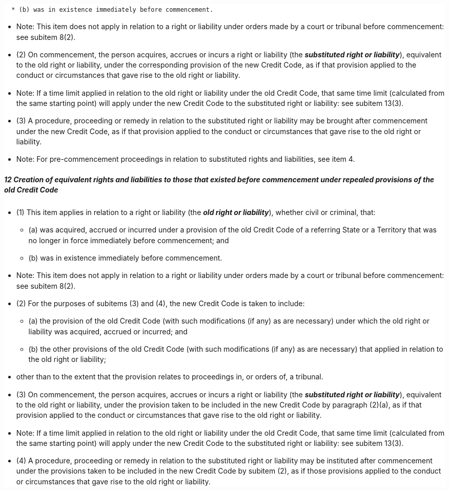       * (b) was in existence immediately before commencement.

   * Note: This item does not apply in relation to a right or liability under orders made by a court or tribunal before commencement: see subitem 8(2).

   * (2) On commencement, the person acquires, accrues or incurs a right or liability (the **_substituted right or liability_**), equivalent to the old right or liability, under the corresponding provision of the new Credit Code, as if that provision applied to the conduct or circumstances that gave rise to the old right or liability.

   * Note: If a time limit applied in relation to the old right or liability under the old Credit Code, that same time limit (calculated from the same starting point) will apply under the new Credit Code to the substituted right or liability: see subitem 13(3).

   * (3) A procedure, proceeding or remedy in relation to the substituted right or liability may be brought after commencement under the new Credit Code, as if that provision applied to the conduct or circumstances that gave rise to the old right or liability.

   * Note: For pre-commencement proceedings in relation to substituted rights and liabilities, see item 4.

##### 12  Creation of equivalent rights and liabilities to those that existed before commencement under repealed provisions of the old Credit Code

   * (1) This item applies in relation to a right or liability (the **_old right or liability_**), whether civil or criminal, that:

      * (a) was acquired, accrued or incurred under a provision of the old Credit Code of a referring State or a Territory that was no longer in force immediately before commencement; and

      * (b) was in existence immediately before commencement.

   * Note: This item does not apply in relation to a right or liability under orders made by a court or tribunal before commencement: see subitem 8(2).

   * (2) For the purposes of subitems (3) and (4), the new Credit Code is taken to include:

      * (a) the provision of the old Credit Code (with such modifications (if any) as are necessary) under which the old right or liability was acquired, accrued or incurred; and

      * (b) the other provisions of the old Credit Code (with such modifications (if any) as are necessary) that applied in relation to the old right or liability;

   * other than to the extent that the provision relates to proceedings in, or orders of, a tribunal.

   * (3) On commencement, the person acquires, accrues or incurs a right or liability (the **_substituted right or liability_**), equivalent to the old right or liability, under the provision taken to be included in the new Credit Code by paragraph (2)(a), as if that provision applied to the conduct or circumstances that gave rise to the old right or liability.

   * Note: If a time limit applied in relation to the old right or liability under the old Credit Code, that same time limit (calculated from the same starting point) will apply under the new Credit Code to the substituted right or liability: see subitem 13(3).

   * (4) A procedure, proceeding or remedy in relation to the substituted right or liability may be instituted after commencement under the provisions taken to be included in the new Credit Code by subitem (2), as if those provisions applied to the conduct or circumstances that gave rise to the old right or liability.
